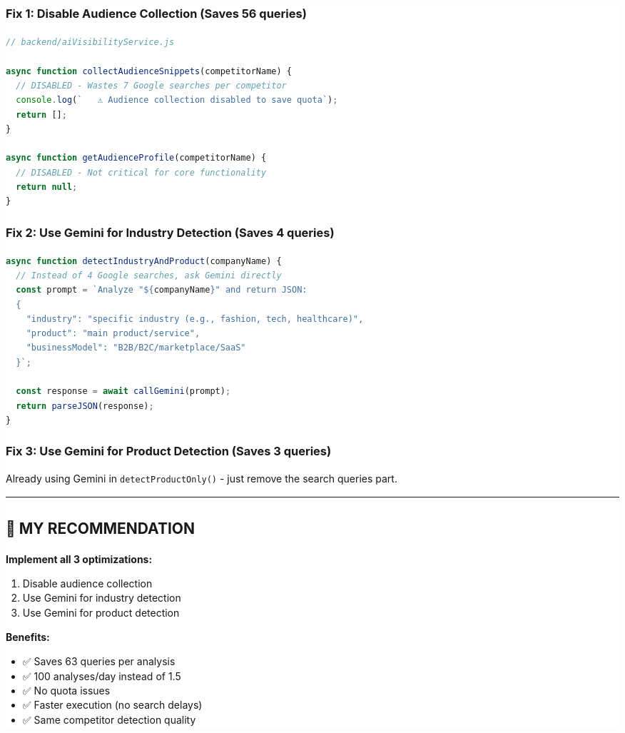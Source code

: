 ### **Fix 1: Disable Audience Collection** (Saves 56 queries)

```javascript
// backend/aiVisibilityService.js

async function collectAudienceSnippets(competitorName) {
  // DISABLED - Wastes 7 Google searches per competitor
  console.log(`   ⚠️ Audience collection disabled to save quota`);
  return [];
}

async function getAudienceProfile(competitorName) {
  // DISABLED - Not critical for core functionality
  return null;
}
```

### **Fix 2: Use Gemini for Industry Detection** (Saves 4 queries)

```javascript
async function detectIndustryAndProduct(companyName) {
  // Instead of 4 Google searches, ask Gemini directly
  const prompt = `Analyze "${companyName}" and return JSON:
  {
    "industry": "specific industry (e.g., fashion, tech, healthcare)",
    "product": "main product/service",
    "businessModel": "B2B/B2C/marketplace/SaaS"
  }`;
  
  const response = await callGemini(prompt);
  return parseJSON(response);
}
```

### **Fix 3: Use Gemini for Product Detection** (Saves 3 queries)

Already using Gemini in `detectProductOnly()` - just remove the search queries part.

---

## 🎯 **MY RECOMMENDATION**

**Implement all 3 optimizations:**

1. Disable audience collection
2. Use Gemini for industry detection
3. Use Gemini for product detection

**Benefits:**
- ✅ Saves 63 queries per analysis
- ✅ 100 analyses/day instead of 1.5
- ✅ No quota issues
- ✅ Faster execution (no search delays)
- ✅ Same competitor detection quality
